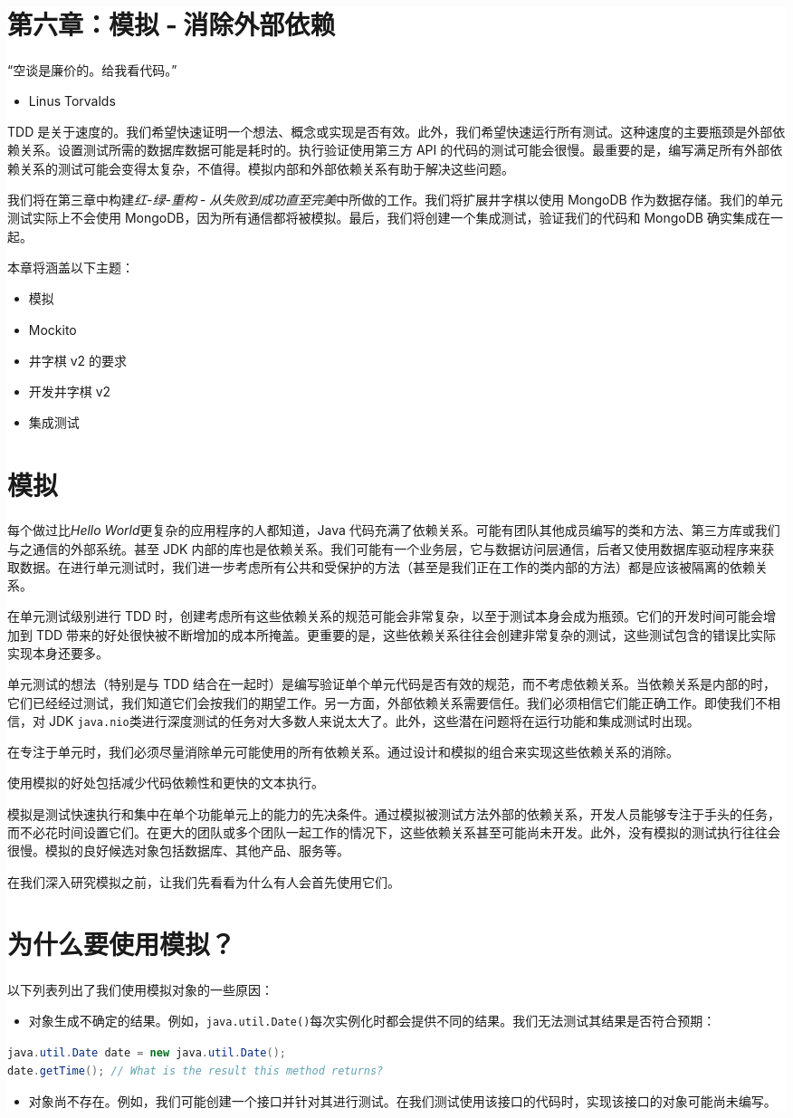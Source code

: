 # 第六章：模拟 - 消除外部依赖

“空谈是廉价的。给我看代码。”

- Linus Torvalds

TDD 是关于速度的。我们希望快速证明一个想法、概念或实现是否有效。此外，我们希望快速运行所有测试。这种速度的主要瓶颈是外部依赖关系。设置测试所需的数据库数据可能是耗时的。执行验证使用第三方 API 的代码的测试可能会很慢。最重要的是，编写满足所有外部依赖关系的测试可能会变得太复杂，不值得。模拟内部和外部依赖关系有助于解决这些问题。

我们将在第三章中构建*红-绿-重构 - 从失败到成功直至完美*中所做的工作。我们将扩展井字棋以使用 MongoDB 作为数据存储。我们的单元测试实际上不会使用 MongoDB，因为所有通信都将被模拟。最后，我们将创建一个集成测试，验证我们的代码和 MongoDB 确实集成在一起。

本章将涵盖以下主题：

+   模拟

+   Mockito

+   井字棋 v2 的要求

+   开发井字棋 v2

+   集成测试

# 模拟

每个做过比*Hello World*更复杂的应用程序的人都知道，Java 代码充满了依赖关系。可能有团队其他成员编写的类和方法、第三方库或我们与之通信的外部系统。甚至 JDK 内部的库也是依赖关系。我们可能有一个业务层，它与数据访问层通信，后者又使用数据库驱动程序来获取数据。在进行单元测试时，我们进一步考虑所有公共和受保护的方法（甚至是我们正在工作的类内部的方法）都是应该被隔离的依赖关系。

在单元测试级别进行 TDD 时，创建考虑所有这些依赖关系的规范可能会非常复杂，以至于测试本身会成为瓶颈。它们的开发时间可能会增加到 TDD 带来的好处很快被不断增加的成本所掩盖。更重要的是，这些依赖关系往往会创建非常复杂的测试，这些测试包含的错误比实际实现本身还要多。

单元测试的想法（特别是与 TDD 结合在一起时）是编写验证单个单元代码是否有效的规范，而不考虑依赖关系。当依赖关系是内部的时，它们已经经过测试，我们知道它们会按我们的期望工作。另一方面，外部依赖关系需要信任。我们必须相信它们能正确工作。即使我们不相信，对 JDK `java.nio`类进行深度测试的任务对大多数人来说太大了。此外，这些潜在问题将在运行功能和集成测试时出现。

在专注于单元时，我们必须尽量消除单元可能使用的所有依赖关系。通过设计和模拟的组合来实现这些依赖关系的消除。

使用模拟的好处包括减少代码依赖性和更快的文本执行。

模拟是测试快速执行和集中在单个功能单元上的能力的先决条件。通过模拟被测试方法外部的依赖关系，开发人员能够专注于手头的任务，而不必花时间设置它们。在更大的团队或多个团队一起工作的情况下，这些依赖关系甚至可能尚未开发。此外，没有模拟的测试执行往往会很慢。模拟的良好候选对象包括数据库、其他产品、服务等。

在我们深入研究模拟之前，让我们先看看为什么有人会首先使用它们。

# 为什么要使用模拟？

以下列表列出了我们使用模拟对象的一些原因：

+   对象生成不确定的结果。例如，`java.util.Date()`每次实例化时都会提供不同的结果。我们无法测试其结果是否符合预期：

```java
java.util.Date date = new java.util.Date(); 
date.getTime(); // What is the result this method returns?
```

+   对象尚不存在。例如，我们可能创建一个接口并针对其进行测试。在我们测试使用该接口的代码时，实现该接口的对象可能尚未编写。
